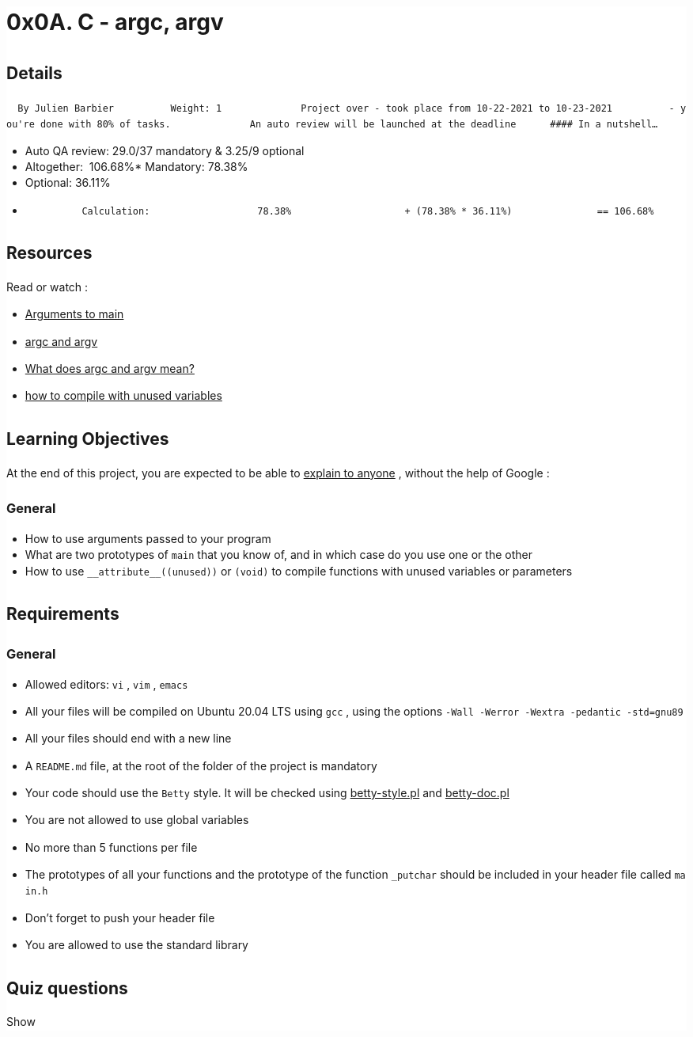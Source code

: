 # 0x0A. C - argc, argv
## Details
      By Julien Barbier          Weight: 1              Project over - took place from 10-22-2021 to 10-23-2021          - you're done with 80% of tasks.              An auto review will be launched at the deadline      #### In a nutshell…
* Auto QA review:          29.0/37 mandatory            &            3.25/9 optional      
* Altogether:         106.68%* Mandatory: 78.38%
* Optional: 36.11%
*               Calculation:                   78.38%                    + (78.38% * 36.11%)               == 106.68%

## Resources
Read or watch :
* [Arguments to main](https://intranet.hbtn.io/rltoken/9qSBELMTQW1ldB0yGS6VZQ) 

* [argc and argv](https://intranet.hbtn.io/rltoken/WL2UmZcO4fWhIgW-a1vePg) 

* [What does argc and argv mean?](https://intranet.hbtn.io/rltoken/hWES8SJFzZJeWm0bBC5v8A) 

* [how to compile with unused variables](https://intranet.hbtn.io/rltoken/k7iIVMXLkWDm2D2ATHb6xw) 

## Learning Objectives
At the end of this project, you are expected to be able to  [explain to anyone](https://intranet.hbtn.io/rltoken/LlxSqMZX9I3fvnUqZa9osg) 
 ,  without the help of Google :
### General
* How to use arguments passed to your program
* What are two prototypes of  ` main `  that you know of, and in which case do you use one or the other
* How to use  ` __attribute__((unused)) `  or  ` (void) `  to compile functions with unused variables or parameters
## Requirements
### General
* Allowed editors:  ` vi ` ,  ` vim ` ,  ` emacs ` 
* All your files will be compiled on Ubuntu 20.04 LTS using  ` gcc ` , using the options  ` -Wall -Werror -Wextra -pedantic -std=gnu89 ` 
* All your files should end with a new line
* A  ` README.md `  file, at the root of the folder of the project is mandatory
* Your code should use the  ` Betty `  style. It will be checked using [betty-style.pl](https://github.com/holbertonschool/Betty/blob/master/betty-style.pl) 
 and [betty-doc.pl](https://github.com/holbertonschool/Betty/blob/master/betty-doc.pl) 

* You are not allowed to use global variables
* No more than 5 functions per file
* The prototypes of all your functions and the prototype of the function  ` _putchar `  should be included in your header file called  ` main.h ` 
* Don’t forget to push your header file
* You are allowed to use the standard library
## Quiz questions
Show
#### 
        